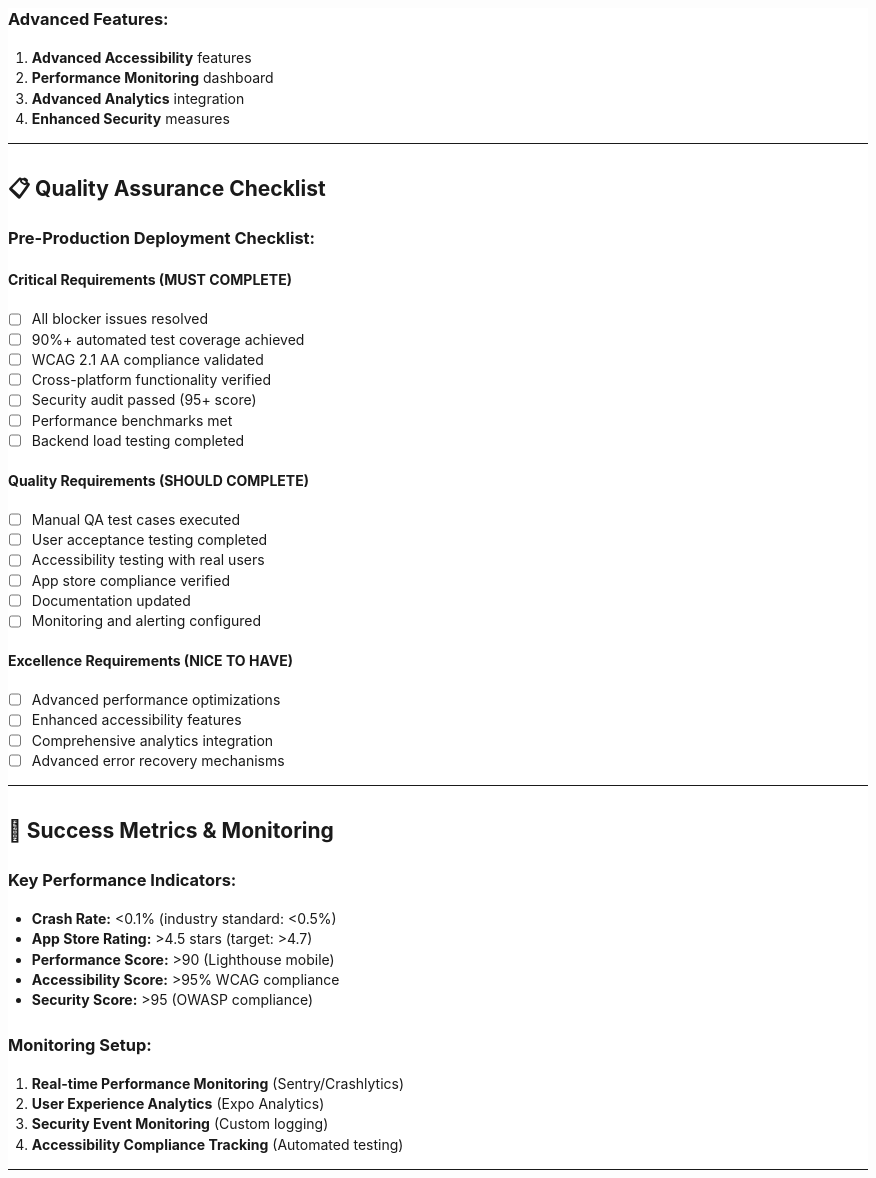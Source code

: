 ### Advanced Features:
1. **Advanced Accessibility** features
2. **Performance Monitoring** dashboard
3. **Advanced Analytics** integration
4. **Enhanced Security** measures

---

## 📋 Quality Assurance Checklist

### Pre-Production Deployment Checklist:

#### **Critical Requirements (MUST COMPLETE)**
- [ ] All blocker issues resolved
- [ ] 90%+ automated test coverage achieved
- [ ] WCAG 2.1 AA compliance validated
- [ ] Cross-platform functionality verified
- [ ] Security audit passed (95+ score)
- [ ] Performance benchmarks met
- [ ] Backend load testing completed

#### **Quality Requirements (SHOULD COMPLETE)**
- [ ] Manual QA test cases executed
- [ ] User acceptance testing completed
- [ ] Accessibility testing with real users
- [ ] App store compliance verified
- [ ] Documentation updated
- [ ] Monitoring and alerting configured

#### **Excellence Requirements (NICE TO HAVE)**
- [ ] Advanced performance optimizations
- [ ] Enhanced accessibility features
- [ ] Comprehensive analytics integration
- [ ] Advanced error recovery mechanisms

---

## 🎯 Success Metrics & Monitoring

### **Key Performance Indicators:**
- **Crash Rate:** <0.1% (industry standard: <0.5%)
- **App Store Rating:** >4.5 stars (target: >4.7)
- **Performance Score:** >90 (Lighthouse mobile)
- **Accessibility Score:** >95% WCAG compliance
- **Security Score:** >95 (OWASP compliance)

### **Monitoring Setup:**
1. **Real-time Performance Monitoring** (Sentry/Crashlytics)
2. **User Experience Analytics** (Expo Analytics)
3. **Security Event Monitoring** (Custom logging)
4. **Accessibility Compliance Tracking** (Automated testing)

---